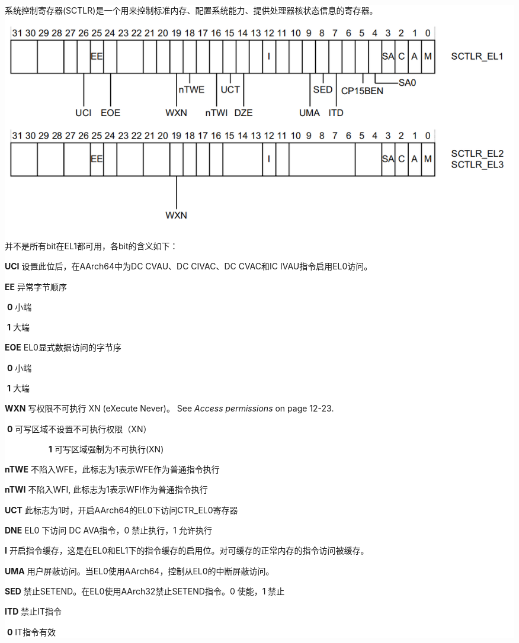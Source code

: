 系统控制寄存器(SCTLR)是一个用来控制标准内存、配置系统能力、提供处理器核状态信息的寄存器。

![image-04_control_registers](pictures/armv8_overview/04_control_registers.png)

并不是所有bit在EL1都可用，各bit的含义如下：

**UCI**               设置此位后，在AArch64中为DC CVAU、DC CIVAC、DC CVAC和IC IVAU指令启用EL0访问。

**EE**                 异常字节顺序

​                      **0**   小端

​                      **1**   大端

**EOE**               EL0显式数据访问的字节序

​                       **0**  小端

​                       **1**  大端

**WXN**           写权限不可执行 XN (eXecute Never)。 See *Access permissions* on page 12-23.

​                      **0**  可写区域不设置不可执行权限（XN）

　　　　　   **1**  可写区域强制为不可执行(XN) 　　

**nTWE**           不陷入WFE，此标志为1表示WFE作为普通指令执行

**nTWI**            不陷入WFI,  此标志为1表示WFI作为普通指令执行

**UCT**               此标志为1时，开启AArch64的EL0下访问CTR_EL0寄存器

**DNE**              EL0 下访问 DC AVA指令，0 禁止执行，1 允许执行

**I**                     开启指令缓存，这是在EL0和EL1下的指令缓存的启用位。对可缓存的正常内存的指令访问被缓存。

**UMA**             用户屏蔽访问。当EL0使用AArch64，控制从EL0的中断屏蔽访问。

**SED**               禁止SETEND。在EL0使用AArch32禁止SETEND指令。0 使能，1 禁止

**ITD**                禁止IT指令

​                      **0**   IT指令有效
